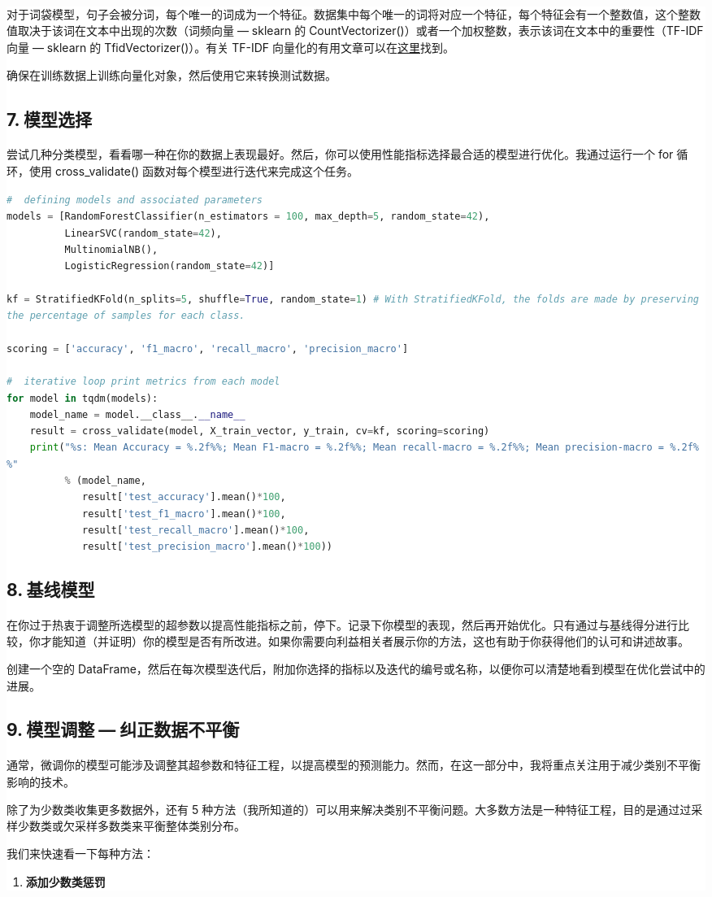 对于词袋模型，句子会被分词，每个唯一的词成为一个特征。数据集中每个唯一的词将对应一个特征，每个特征会有一个整数值，这个整数值取决于该词在文本中出现的次数（词频向量 — sklearn 的 CountVectorizer()）或者一个加权整数，表示该词在文本中的重要性（TF-IDF 向量 — sklearn 的 TfidVectorizer()）。有关 TF-IDF 向量化的有用文章可以在[这里](/tf-idf-simplified-aba19d5f5530#:~:text=Term%20frequency%2Dinverse%20document%20frequency,specific%20term%20in%20a%20document.)找到。

确保在训练数据上训练向量化对象，然后使用它来转换测试数据。

## 7\. 模型选择

尝试几种分类模型，看看哪一种在你的数据上表现最好。然后，你可以使用性能指标选择最合适的模型进行优化。我通过运行一个 for 循环，使用 cross_validate() 函数对每个模型进行迭代来完成这个任务。

```py
#  defining models and associated parameters
models = [RandomForestClassifier(n_estimators = 100, max_depth=5, random_state=42), 
          LinearSVC(random_state=42),
          MultinomialNB(), 
          LogisticRegression(random_state=42)]

kf = StratifiedKFold(n_splits=5, shuffle=True, random_state=1) # With StratifiedKFold, the folds are made by preserving the percentage of samples for each class.

scoring = ['accuracy', 'f1_macro', 'recall_macro', 'precision_macro']

#  iterative loop print metrics from each model
for model in tqdm(models):
    model_name = model.__class__.__name__
    result = cross_validate(model, X_train_vector, y_train, cv=kf, scoring=scoring)
    print("%s: Mean Accuracy = %.2f%%; Mean F1-macro = %.2f%%; Mean recall-macro = %.2f%%; Mean precision-macro = %.2f%%" 
          % (model_name, 
             result['test_accuracy'].mean()*100, 
             result['test_f1_macro'].mean()*100, 
             result['test_recall_macro'].mean()*100, 
             result['test_precision_macro'].mean()*100))
```

## 8\. 基线模型

在你过于热衷于调整所选模型的超参数以提高性能指标之前，停下。记录下你模型的表现，然后再开始优化。只有通过与基线得分进行比较，你才能知道（并证明）你的模型是否有所改进。如果你需要向利益相关者展示你的方法，这也有助于你获得他们的认可和讲述故事。

创建一个空的 DataFrame，然后在每次模型迭代后，附加你选择的指标以及迭代的编号或名称，以便你可以清楚地看到模型在优化尝试中的进展。

## 9\. 模型调整 — 纠正数据不平衡

通常，微调你的模型可能涉及调整其超参数和特征工程，以提高模型的预测能力。然而，在这一部分中，我将重点关注用于减少类别不平衡影响的技术。

除了为少数类收集更多数据外，还有 5 种方法（我所知道的）可以用来解决类别不平衡问题。大多数方法是一种特征工程，目的是通过过采样少数类或欠采样多数类来平衡整体类别分布。

我们来快速看一下每种方法：

1.  **添加少数类惩罚**
